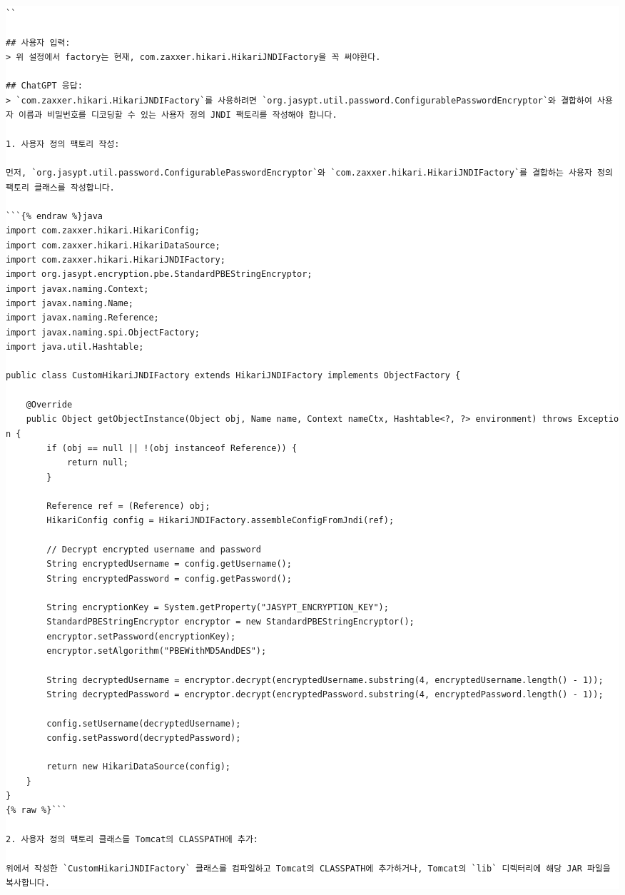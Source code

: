 ```{% endraw %}
``

## 사용자 입력:
> 위 설정에서 factory는 현재, com.zaxxer.hikari.HikariJNDIFactory을 꼭 써야한다. 

## ChatGPT 응답:
> `com.zaxxer.hikari.HikariJNDIFactory`를 사용하려면 `org.jasypt.util.password.ConfigurablePasswordEncryptor`와 결합하여 사용자 이름과 비밀번호를 디코딩할 수 있는 사용자 정의 JNDI 팩토리를 작성해야 합니다.

1. 사용자 정의 팩토리 작성:

먼저, `org.jasypt.util.password.ConfigurablePasswordEncryptor`와 `com.zaxxer.hikari.HikariJNDIFactory`를 결합하는 사용자 정의 팩토리 클래스를 작성합니다.

```{% endraw %}java
import com.zaxxer.hikari.HikariConfig;
import com.zaxxer.hikari.HikariDataSource;
import com.zaxxer.hikari.HikariJNDIFactory;
import org.jasypt.encryption.pbe.StandardPBEStringEncryptor;
import javax.naming.Context;
import javax.naming.Name;
import javax.naming.Reference;
import javax.naming.spi.ObjectFactory;
import java.util.Hashtable;

public class CustomHikariJNDIFactory extends HikariJNDIFactory implements ObjectFactory {

    @Override
    public Object getObjectInstance(Object obj, Name name, Context nameCtx, Hashtable<?, ?> environment) throws Exception {
        if (obj == null || !(obj instanceof Reference)) {
            return null;
        }

        Reference ref = (Reference) obj;
        HikariConfig config = HikariJNDIFactory.assembleConfigFromJndi(ref);

        // Decrypt encrypted username and password
        String encryptedUsername = config.getUsername();
        String encryptedPassword = config.getPassword();

        String encryptionKey = System.getProperty("JASYPT_ENCRYPTION_KEY");
        StandardPBEStringEncryptor encryptor = new StandardPBEStringEncryptor();
        encryptor.setPassword(encryptionKey);
        encryptor.setAlgorithm("PBEWithMD5AndDES");

        String decryptedUsername = encryptor.decrypt(encryptedUsername.substring(4, encryptedUsername.length() - 1));
        String decryptedPassword = encryptor.decrypt(encryptedPassword.substring(4, encryptedPassword.length() - 1));

        config.setUsername(decryptedUsername);
        config.setPassword(decryptedPassword);

        return new HikariDataSource(config);
    }
}
{% raw %}```

2. 사용자 정의 팩토리 클래스를 Tomcat의 CLASSPATH에 추가:

위에서 작성한 `CustomHikariJNDIFactory` 클래스를 컴파일하고 Tomcat의 CLASSPATH에 추가하거나, Tomcat의 `lib` 디렉터리에 해당 JAR 파일을 복사합니다.
```